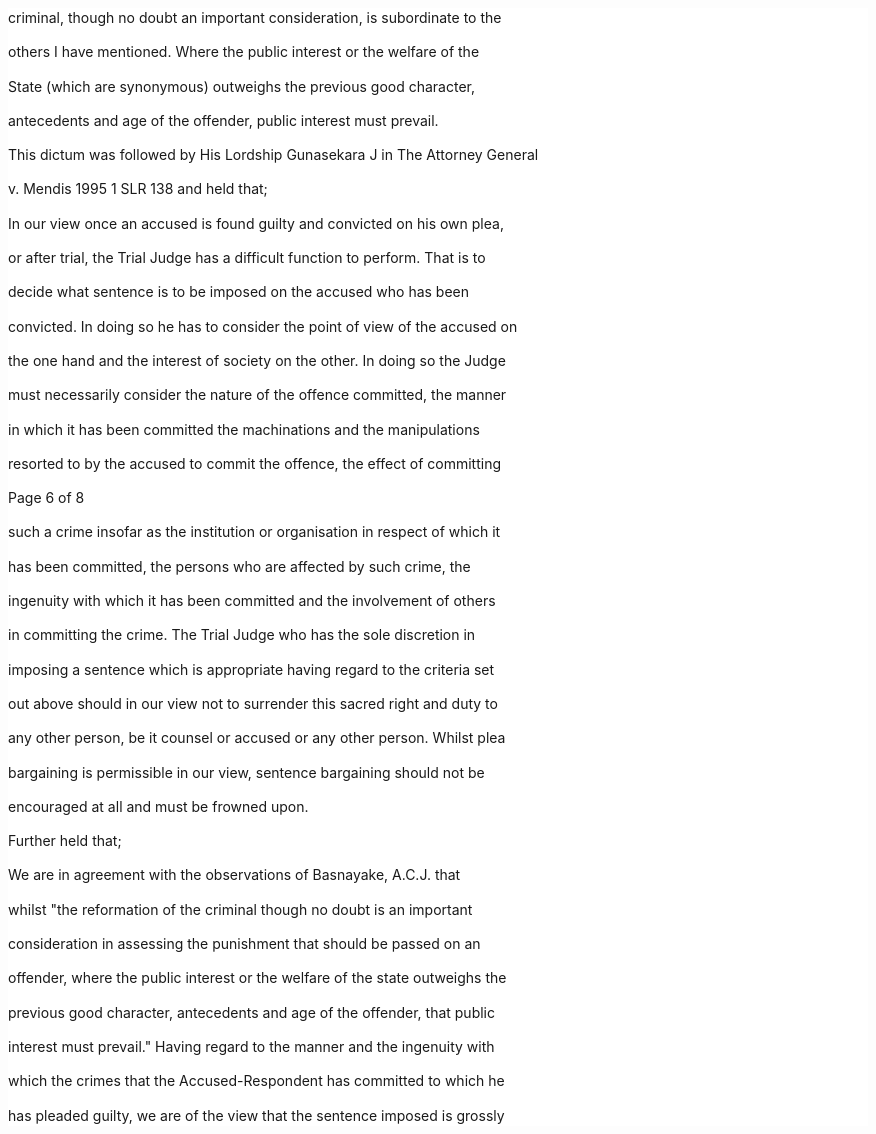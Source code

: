 criminal, though no doubt an important consideration, is subordinate to the

others I have mentioned. Where the public interest or the welfare of the

State (which are synonymous) outweighs the previous good character,

antecedents and age of the offender, public interest must prevail.

This dictum was followed by His Lordship Gunasekara J in The Attorney General

v. Mendis 1995 1 SLR 138 and held that;

In our view once an accused is found guilty and convicted on his own plea,

or after trial, the Trial Judge has a difficult function to perform. That is to

decide what sentence is to be imposed on the accused who has been

convicted. In doing so he has to consider the point of view of the accused on

the one hand and the interest of society on the other. In doing so the Judge

must necessarily consider the nature of the offence committed, the manner

in which it has been committed the machinations and the manipulations

resorted to by the accused to commit the offence, the effect of committing

Page 6 of 8

such a crime insofar as the institution or organisation in respect of which it

has been committed, the persons who are affected by such crime, the

ingenuity with which it has been committed and the involvement of others

in committing the crime. The Trial Judge who has the sole discretion in

imposing a sentence which is appropriate having regard to the criteria set

out above should in our view not to surrender this sacred right and duty to

any other person, be it counsel or accused or any other person. Whilst plea

bargaining is permissible in our view, sentence bargaining should not be

encouraged at all and must be frowned upon.

Further held that;

We are in agreement with the observations of Basnayake, A.C.J. that

whilst "the reformation of the criminal though no doubt is an important

consideration in assessing the punishment that should be passed on an

offender, where the public interest or the welfare of the state outweighs the

previous good character, antecedents and age of the offender, that public

interest must prevail." Having regard to the manner and the ingenuity with

which the crimes that the Accused-Respondent has committed to which he

has pleaded guilty, we are of the view that the sentence imposed is grossly
